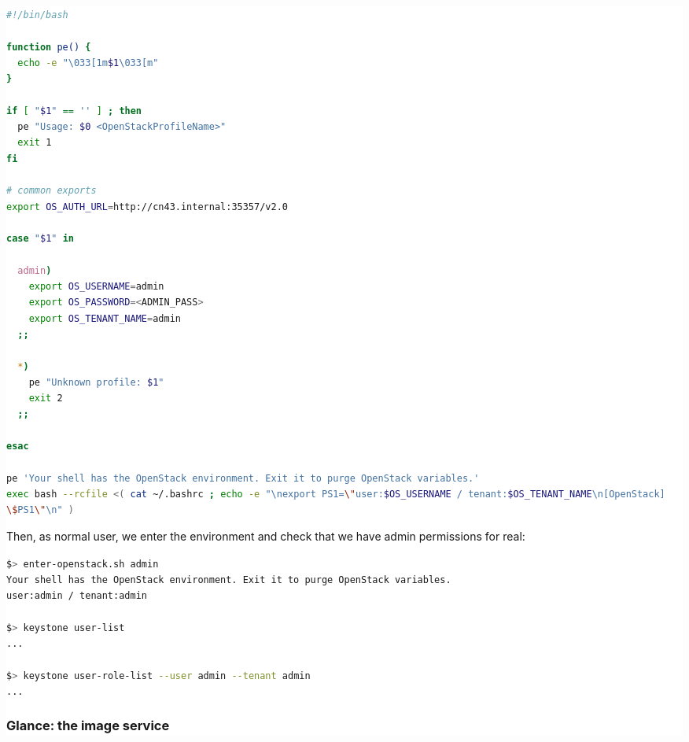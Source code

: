 ```bash
#!/bin/bash

function pe() {
  echo -e "\033[1m$1\033[m"
}

if [ "$1" == '' ] ; then
  pe "Usage: $0 <OpenStackProfileName>"
  exit 1
fi

# common exports
export OS_AUTH_URL=http://cn43.internal:35357/v2.0

case "$1" in

  admin)
    export OS_USERNAME=admin
    export OS_PASSWORD=<ADMIN_PASS>
    export OS_TENANT_NAME=admin
  ;;

  *)
    pe "Unknown profile: $1"
    exit 2
  ;;

esac

pe 'Your shell has the OpenStack environment. Exit it to purge OpenStack variables.'
exec bash --rcfile <( cat ~/.bashrc ; echo -e "\nexport PS1=\"user:$OS_USERNAME / tenant:$OS_TENANT_NAME\n[OpenStack] \$PS1\"\n" )
```

Then, as normal user, we enter the environment and check that we have
admin permissions for real:

```bash
$> enter-openstack.sh admin
Your shell has the OpenStack environment. Exit it to purge OpenStack variables.
user:admin / tenant:admin

$> keystone user-list
...

$> keystone user-role-list --user admin --tenant admin
...
```


### Glance: the image service
